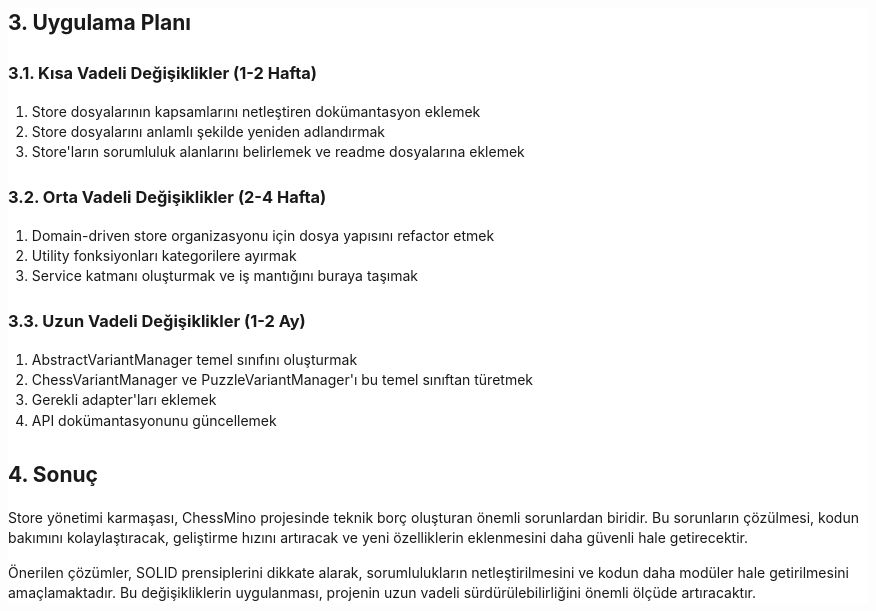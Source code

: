 ## 3. Uygulama Planı

### 3.1. Kısa Vadeli Değişiklikler (1-2 Hafta)

1. Store dosyalarının kapsamlarını netleştiren dokümantasyon eklemek
2. Store dosyalarını anlamlı şekilde yeniden adlandırmak
3. Store'ların sorumluluk alanlarını belirlemek ve readme dosyalarına eklemek

### 3.2. Orta Vadeli Değişiklikler (2-4 Hafta)

1. Domain-driven store organizasyonu için dosya yapısını refactor etmek
2. Utility fonksiyonları kategorilere ayırmak
3. Service katmanı oluşturmak ve iş mantığını buraya taşımak

### 3.3. Uzun Vadeli Değişiklikler (1-2 Ay)

1. AbstractVariantManager temel sınıfını oluşturmak
2. ChessVariantManager ve PuzzleVariantManager'ı bu temel sınıftan türetmek
3. Gerekli adapter'ları eklemek
4. API dokümantasyonunu güncellemek

## 4. Sonuç

Store yönetimi karmaşası, ChessMino projesinde teknik borç oluşturan önemli sorunlardan biridir. Bu sorunların çözülmesi, kodun bakımını kolaylaştıracak, geliştirme hızını artıracak ve yeni özelliklerin eklenmesini daha güvenli hale getirecektir.

Önerilen çözümler, SOLID prensiplerini dikkate alarak, sorumlulukların netleştirilmesini ve kodun daha modüler hale getirilmesini amaçlamaktadır. Bu değişikliklerin uygulanması, projenin uzun vadeli sürdürülebilirliğini önemli ölçüde artıracaktır.